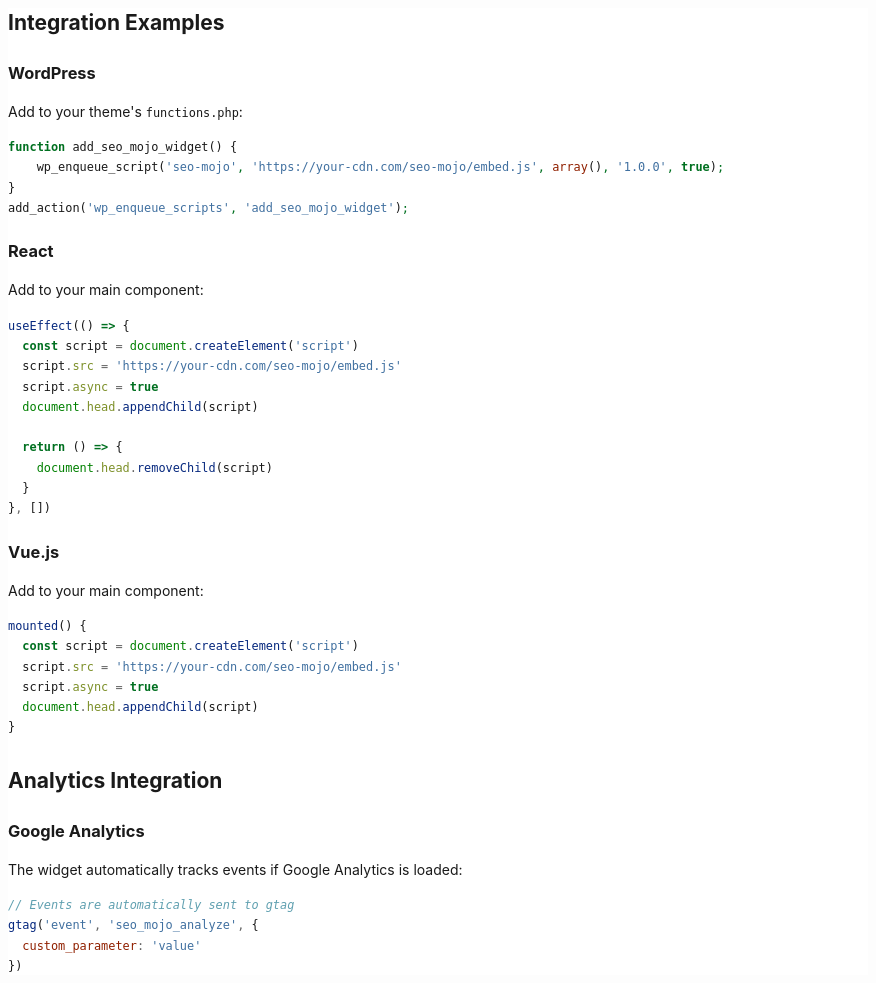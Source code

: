 ## Integration Examples

### WordPress
Add to your theme's `functions.php`:

```php
function add_seo_mojo_widget() {
    wp_enqueue_script('seo-mojo', 'https://your-cdn.com/seo-mojo/embed.js', array(), '1.0.0', true);
}
add_action('wp_enqueue_scripts', 'add_seo_mojo_widget');
```

### React
Add to your main component:

```jsx
useEffect(() => {
  const script = document.createElement('script')
  script.src = 'https://your-cdn.com/seo-mojo/embed.js'
  script.async = true
  document.head.appendChild(script)
  
  return () => {
    document.head.removeChild(script)
  }
}, [])
```

### Vue.js
Add to your main component:

```javascript
mounted() {
  const script = document.createElement('script')
  script.src = 'https://your-cdn.com/seo-mojo/embed.js'
  script.async = true
  document.head.appendChild(script)
}
```

## Analytics Integration

### Google Analytics
The widget automatically tracks events if Google Analytics is loaded:

```javascript
// Events are automatically sent to gtag
gtag('event', 'seo_mojo_analyze', {
  custom_parameter: 'value'
})
```
